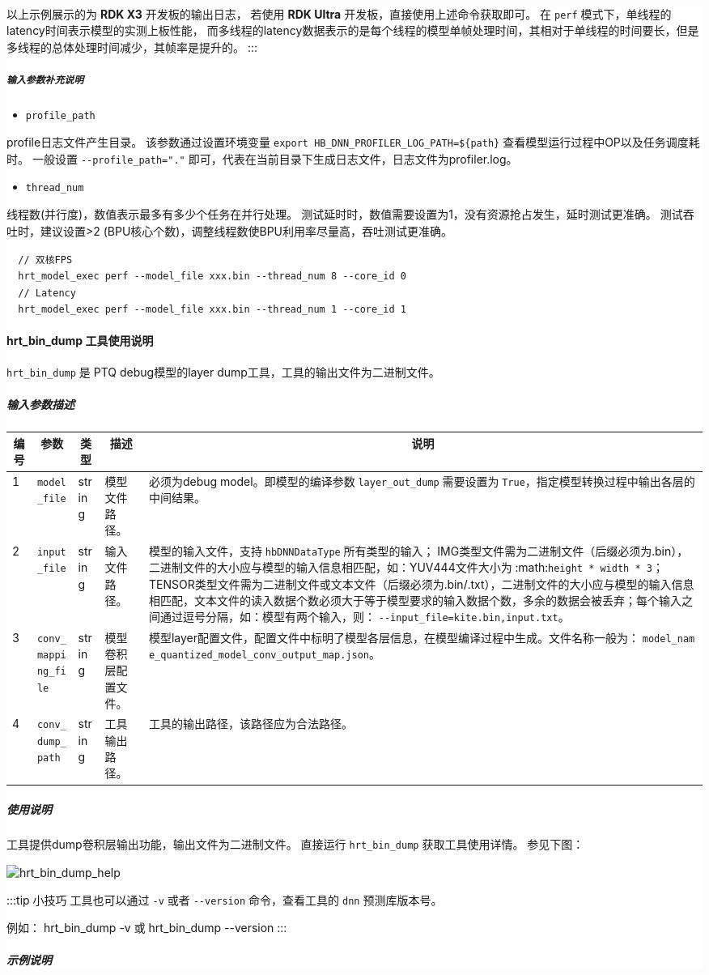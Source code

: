   以上示例展示的为 **RDK X3** 开发板的输出日志， 若使用 **RDK Ultra** 开发板，直接使用上述命令获取即可。
  在 ``perf`` 模式下，单线程的latency时间表示模型的实测上板性能，
  而多线程的latency数据表示的是每个线程的模型单帧处理时间，其相对于单线程的时间要长，但是多线程的总体处理时间减少，其帧率是提升的。
:::

##### ``输入参数补充说明``

- ``profile_path``

profile日志文件产生目录。
该参数通过设置环境变量 ``export HB_DNN_PROFILER_LOG_PATH=${path}`` 查看模型运行过程中OP以及任务调度耗时。
一般设置 ``--profile_path="."`` 即可，代表在当前目录下生成日志文件，日志文件为profiler.log。

- ``thread_num``

线程数(并行度)，数值表示最多有多少个任务在并行处理。
测试延时时，数值需要设置为1，没有资源抢占发生，延时测试更准确。
测试吞吐时，建议设置>2 (BPU核心个数)，调整线程数使BPU利用率尽量高，吞吐测试更准确。

```
  // 双核FPS
  hrt_model_exec perf --model_file xxx.bin --thread_num 8 --core_id 0
  // Latency
  hrt_model_exec perf --model_file xxx.bin --thread_num 1 --core_id 1
```

#### hrt_bin_dump 工具使用说明

``hrt_bin_dump`` 是 PTQ debug模型的layer dump工具，工具的输出文件为二进制文件。

##### 输入参数描述

  | 编号 |          参数         |  类型  |         描述         |      说明    |
  |------|-----|--------|----|--------|
  | 1    | ``model_file``        | string | 模型文件路径。       | 必须为debug model。即模型的编译参数 ``layer_out_dump`` 需要设置为 ``True``，指定模型转换过程中输出各层的中间结果。 |
  | 2    | ``input_file``        | string | 输入文件路径。       | 模型的输入文件，支持 ``hbDNNDataType`` 所有类型的输入； IMG类型文件需为二进制文件（后缀必须为.bin），二进制文件的大小应与模型的输入信息相匹配，如：YUV444文件大小为 :math:`height * width * 3`； TENSOR类型文件需为二进制文件或文本文件（后缀必须为.bin/.txt），二进制文件的大小应与模型的输入信息相匹配，文本文件的读入数据个数必须大于等于模型要求的输入数据个数，多余的数据会被丢弃；每个输入之间通过逗号分隔，如：模型有两个输入，则： ``--input_file=kite.bin,input.txt``。                           |
  | 3    | ``conv_mapping_file`` | string | 模型卷积层配置文件。 | 模型layer配置文件，配置文件中标明了模型各层信息，在模型编译过程中生成。文件名称一般为： ``model_name_quantized_model_conv_output_map.json``。                                             |
  | 4    | ``conv_dump_path``    | string | 工具输出路径。       | 工具的输出路径，该路径应为合法路径。                                                                               |


##### 使用说明

工具提供dump卷积层输出功能，输出文件为二进制文件。
直接运行 ``hrt_bin_dump`` 获取工具使用详情。
参见下图：

![hrt_bin_dump_help](https://rdk-doc.oss-cn-beijing.aliyuncs.com/doc/img/07_Advanced_development/04_toolchain_development/intermediate/hrt_bin_dump_help.png)

:::tip 小技巧
  工具也可以通过 ``-v`` 或者 ``--version`` 命令，查看工具的 ``dnn`` 预测库版本号。

  例如： hrt_bin_dump -v 或 hrt_bin_dump --version
:::

##### 示例说明
